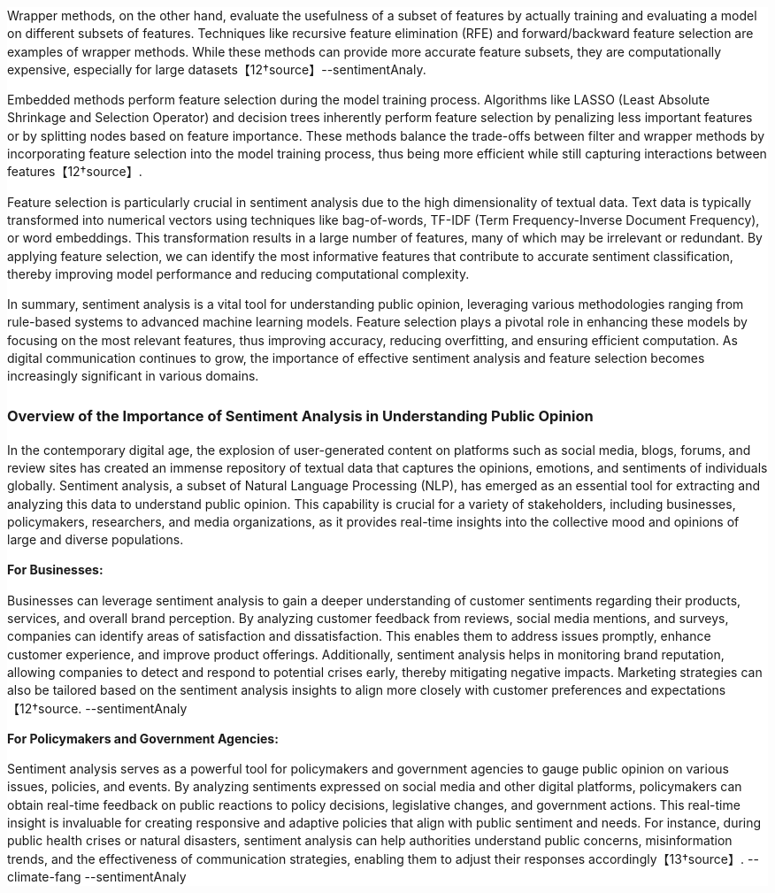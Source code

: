 Wrapper methods, on the other hand, evaluate the usefulness of a subset of features by actually training and evaluating a model on different subsets of features. Techniques like recursive feature elimination (RFE) and forward/backward feature selection are examples of wrapper methods. While these methods can provide more accurate feature subsets, they are computationally expensive, especially for large datasets【12†source】--sentimentAnaly.

Embedded methods perform feature selection during the model training process. Algorithms like LASSO (Least Absolute Shrinkage and Selection Operator) and decision trees inherently perform feature selection by penalizing less important features or by splitting nodes based on feature importance. These methods balance the trade-offs between filter and wrapper methods by incorporating feature selection into the model training process, thus being more efficient while still capturing interactions between features【12†source】.

Feature selection is particularly crucial in sentiment analysis due to the high dimensionality of textual data. Text data is typically transformed into numerical vectors using techniques like bag-of-words, TF-IDF (Term Frequency-Inverse Document Frequency), or word embeddings. This transformation results in a large number of features, many of which may be irrelevant or redundant. By applying feature selection, we can identify the most informative features that contribute to accurate sentiment classification, thereby improving model performance and reducing computational complexity.

In summary, sentiment analysis is a vital tool for understanding public opinion, leveraging various methodologies ranging from rule-based systems to advanced machine learning models. Feature selection plays a pivotal role in enhancing these models by focusing on the most relevant features, thus improving accuracy, reducing overfitting, and ensuring efficient computation. As digital communication continues to grow, the importance of effective sentiment analysis and feature selection becomes increasingly significant in various domains.

### Overview of the Importance of Sentiment Analysis in Understanding Public Opinion

In the contemporary digital age, the explosion of user-generated content on platforms such as social media, blogs, forums, and review sites has created an immense repository of textual data that captures the opinions, emotions, and sentiments of individuals globally. Sentiment analysis, a subset of Natural Language Processing (NLP), has emerged as an essential tool for extracting and analyzing this data to understand public opinion. This capability is crucial for a variety of stakeholders, including businesses, policymakers, researchers, and media organizations, as it provides real-time insights into the collective mood and opinions of large and diverse populations.

**For Businesses:**

Businesses can leverage sentiment analysis to gain a deeper understanding of customer sentiments regarding their products, services, and overall brand perception. By analyzing customer feedback from reviews, social media mentions, and surveys, companies can identify areas of satisfaction and dissatisfaction. This enables them to address issues promptly, enhance customer experience, and improve product offerings. Additionally, sentiment analysis helps in monitoring brand reputation, allowing companies to detect and respond to potential crises early, thereby mitigating negative impacts. Marketing strategies can also be tailored based on the sentiment analysis insights to align more closely with customer preferences and expectations【12†source.
--sentimentAnaly

**For Policymakers and Government Agencies:**

Sentiment analysis serves as a powerful tool for policymakers and government agencies to gauge public opinion on various issues, policies, and events. By analyzing sentiments expressed on social media and other digital platforms, policymakers can obtain real-time feedback on public reactions to policy decisions, legislative changes, and government actions. This real-time insight is invaluable for creating responsive and adaptive policies that align with public sentiment and needs. For instance, during public health crises or natural disasters, sentiment analysis can help authorities understand public concerns, misinformation trends, and the effectiveness of communication strategies, enabling them to adjust their responses accordingly【13†source】.
--climate-fang
--sentimentAnaly
